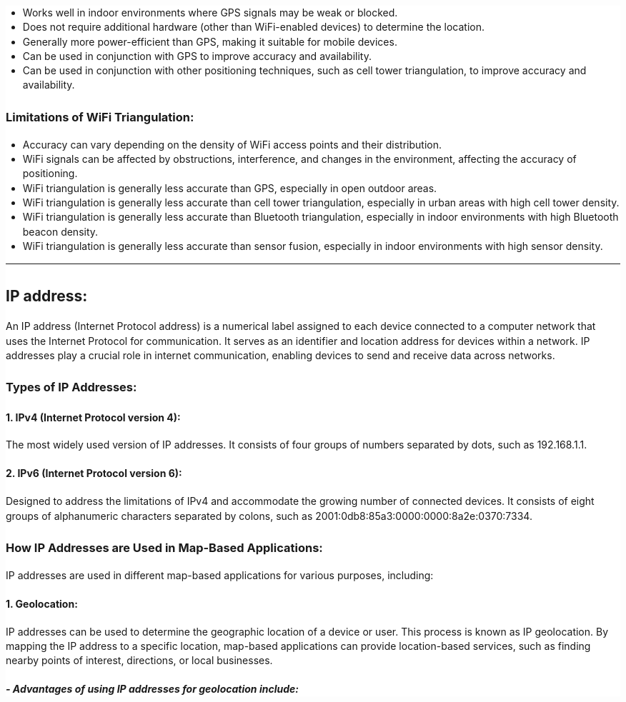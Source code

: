 * Works well in indoor environments where GPS signals may be weak or blocked.
* Does not require additional hardware (other than WiFi-enabled devices) to determine the location.
* Generally more power-efficient than GPS, making it suitable for mobile devices.
* Can be used in conjunction with GPS to improve accuracy and availability.
* Can be used in conjunction with other positioning techniques, such as cell tower triangulation, to improve accuracy and availability.

### Limitations of WiFi Triangulation:

* Accuracy can vary depending on the density of WiFi access points and their distribution.
* WiFi signals can be affected by obstructions, interference, and changes in the environment, affecting the accuracy of positioning.
* WiFi triangulation is generally less accurate than GPS, especially in open outdoor areas.
* WiFi triangulation is generally less accurate than cell tower triangulation, especially in urban areas with high cell tower density.
* WiFi triangulation is generally less accurate than Bluetooth triangulation, especially in indoor environments with high Bluetooth beacon density.
* WiFi triangulation is generally less accurate than sensor fusion, especially in indoor environments with high sensor density.

---

## IP address: 
An IP address (Internet Protocol address) is a numerical label assigned to each device connected to a computer network that uses the Internet Protocol for communication. It serves as an identifier and location address for devices within a network. IP addresses play a crucial role in internet communication, enabling devices to send and receive data across networks.

### Types of IP Addresses:

#### 1. IPv4 (Internet Protocol version 4): 
The most widely used version of IP addresses. It consists of four groups of numbers separated by dots, such as 192.168.1.1.

#### 2. IPv6 (Internet Protocol version 6): 
Designed to address the limitations of IPv4 and accommodate the growing number of connected devices. It consists of eight groups of alphanumeric characters separated by colons, such as 2001:0db8:85a3:0000:0000:8a2e:0370:7334.

### How IP Addresses are Used in Map-Based Applications:
IP addresses are used in different map-based applications for various purposes, including:

#### 1. Geolocation: 
IP addresses can be used to determine the geographic location of a device or user. This process is known as IP geolocation. By mapping the IP address to a specific location, map-based applications can provide location-based services, such as finding nearby points of interest, directions, or local businesses.

##### - Advantages of using IP addresses for geolocation include:
